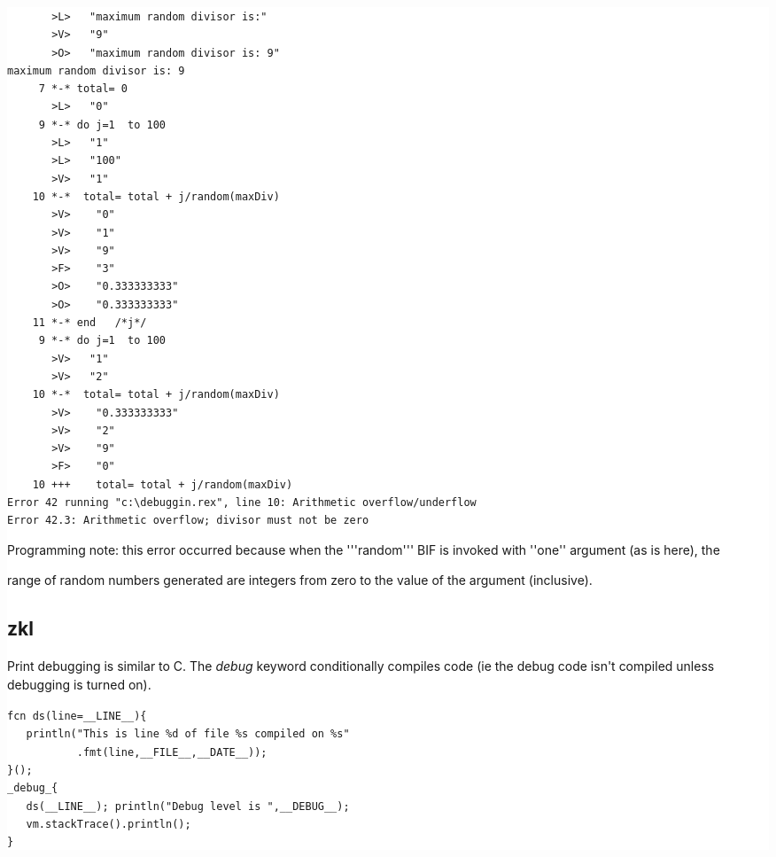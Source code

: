 ```txt
       >L>   "maximum random divisor is:"
       >V>   "9"
       >O>   "maximum random divisor is: 9"
maximum random divisor is: 9
     7 *-* total= 0
       >L>   "0"
     9 *-* do j=1  to 100
       >L>   "1"
       >L>   "100"
       >V>   "1"
    10 *-*  total= total + j/random(maxDiv)
       >V>    "0"
       >V>    "1"
       >V>    "9"
       >F>    "3"
       >O>    "0.333333333"
       >O>    "0.333333333"
    11 *-* end   /*j*/
     9 *-* do j=1  to 100
       >V>   "1"
       >V>   "2"
    10 *-*  total= total + j/random(maxDiv)
       >V>    "0.333333333"
       >V>    "2"
       >V>    "9"
       >F>    "0"
    10 +++    total= total + j/random(maxDiv)
Error 42 running "c:\debuggin.rex", line 10: Arithmetic overflow/underflow
Error 42.3: Arithmetic overflow; divisor must not be zero

```

Programming note:   this error occurred because when the   '''random'''   BIF is invoked
with   ''one''   argument (as is here),   the

range of random numbers generated are integers from zero to the value of the argument (inclusive).


## zkl

Print debugging is similar to C. The _debug_ keyword conditionally compiles
code (ie the debug code isn't compiled unless debugging is turned on).

```zkl
fcn ds(line=__LINE__){
   println("This is line %d of file %s compiled on %s"
           .fmt(line,__FILE__,__DATE__));
}();
_debug_{
   ds(__LINE__); println("Debug level is ",__DEBUG__);
   vm.stackTrace().println();
}
```
